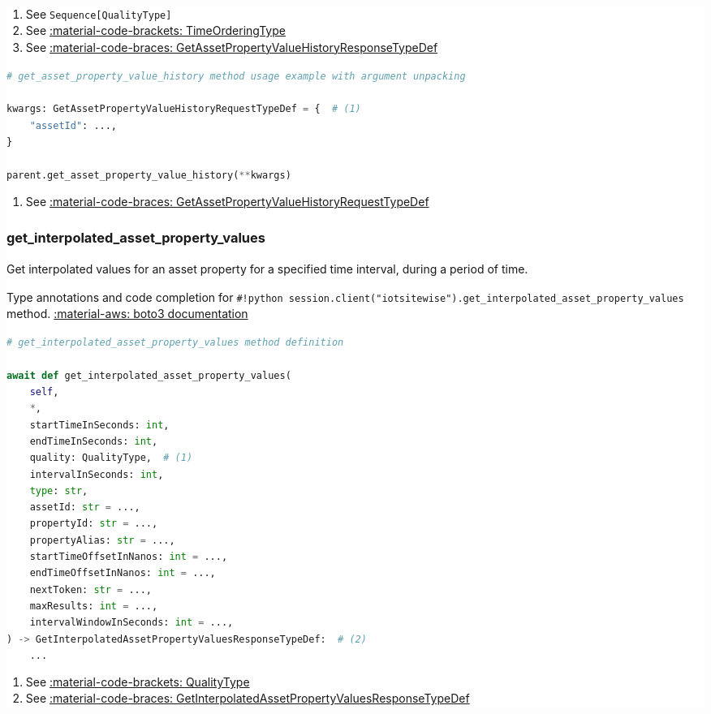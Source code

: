 1. See `Sequence[QualityType]`
2. See [:material-code-brackets: TimeOrderingType](./literals.md#timeorderingtype)
3. See [:material-code-braces: GetAssetPropertyValueHistoryResponseTypeDef](./type_defs.md#getassetpropertyvaluehistoryresponsetypedef)


```python
# get_asset_property_value_history method usage example with argument unpacking

kwargs: GetAssetPropertyValueHistoryRequestTypeDef = {  # (1)
    "assetId": ...,
}

parent.get_asset_property_value_history(**kwargs)
```

1. See [:material-code-braces: GetAssetPropertyValueHistoryRequestTypeDef](./type_defs.md#getassetpropertyvaluehistoryrequesttypedef)

### get\_interpolated\_asset\_property\_values

Get interpolated values for an asset property for a specified time interval,
during a period of time.

Type annotations and code completion for `#!python session.client("iotsitewise").get_interpolated_asset_property_values` method.
[:material-aws: boto3 documentation](https://boto3.amazonaws.com/v1/documentation/api/latest/reference/services/iotsitewise.html#IoTSiteWise.Client)

```python
# get_interpolated_asset_property_values method definition

await def get_interpolated_asset_property_values(
    self,
    *,
    startTimeInSeconds: int,
    endTimeInSeconds: int,
    quality: QualityType,  # (1)
    intervalInSeconds: int,
    type: str,
    assetId: str = ...,
    propertyId: str = ...,
    propertyAlias: str = ...,
    startTimeOffsetInNanos: int = ...,
    endTimeOffsetInNanos: int = ...,
    nextToken: str = ...,
    maxResults: int = ...,
    intervalWindowInSeconds: int = ...,
) -> GetInterpolatedAssetPropertyValuesResponseTypeDef:  # (2)
    ...
```

1. See [:material-code-brackets: QualityType](./literals.md#qualitytype)
2. See [:material-code-braces: GetInterpolatedAssetPropertyValuesResponseTypeDef](./type_defs.md#getinterpolatedassetpropertyvaluesresponsetypedef)

